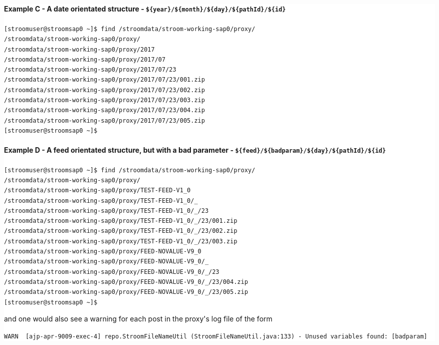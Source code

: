 
#### Example C - A date orientated structure - `${year}/${month}/${day}/${pathId}/${id}`
```bash
[stroomuser@stroomsap0 ~]$ find /stroomdata/stroom-working-sap0/proxy/
/stroomdata/stroom-working-sap0/proxy/
/stroomdata/stroom-working-sap0/proxy/2017
/stroomdata/stroom-working-sap0/proxy/2017/07
/stroomdata/stroom-working-sap0/proxy/2017/07/23
/stroomdata/stroom-working-sap0/proxy/2017/07/23/001.zip
/stroomdata/stroom-working-sap0/proxy/2017/07/23/002.zip
/stroomdata/stroom-working-sap0/proxy/2017/07/23/003.zip
/stroomdata/stroom-working-sap0/proxy/2017/07/23/004.zip
/stroomdata/stroom-working-sap0/proxy/2017/07/23/005.zip
[stroomuser@stroomsap0 ~]$ 
```

#### Example D - A feed orientated structure, but with a bad parameter - `${feed}/${badparam}/${day}/${pathId}/${id}`
```bash
[stroomuser@stroomsap0 ~]$ find /stroomdata/stroom-working-sap0/proxy/
/stroomdata/stroom-working-sap0/proxy/
/stroomdata/stroom-working-sap0/proxy/TEST-FEED-V1_0
/stroomdata/stroom-working-sap0/proxy/TEST-FEED-V1_0/_
/stroomdata/stroom-working-sap0/proxy/TEST-FEED-V1_0/_/23
/stroomdata/stroom-working-sap0/proxy/TEST-FEED-V1_0/_/23/001.zip
/stroomdata/stroom-working-sap0/proxy/TEST-FEED-V1_0/_/23/002.zip
/stroomdata/stroom-working-sap0/proxy/TEST-FEED-V1_0/_/23/003.zip
/stroomdata/stroom-working-sap0/proxy/FEED-NOVALUE-V9_0
/stroomdata/stroom-working-sap0/proxy/FEED-NOVALUE-V9_0/_
/stroomdata/stroom-working-sap0/proxy/FEED-NOVALUE-V9_0/_/23
/stroomdata/stroom-working-sap0/proxy/FEED-NOVALUE-V9_0/_/23/004.zip
/stroomdata/stroom-working-sap0/proxy/FEED-NOVALUE-V9_0/_/23/005.zip
[stroomuser@stroomsap0 ~]$ 
```
and one would also see a warning for each post in the proxy's log file of the form
```
WARN  [ajp-apr-9009-exec-4] repo.StroomFileNameUtil (StroomFileNameUtil.java:133) - Unused variables found: [badparam]
```
